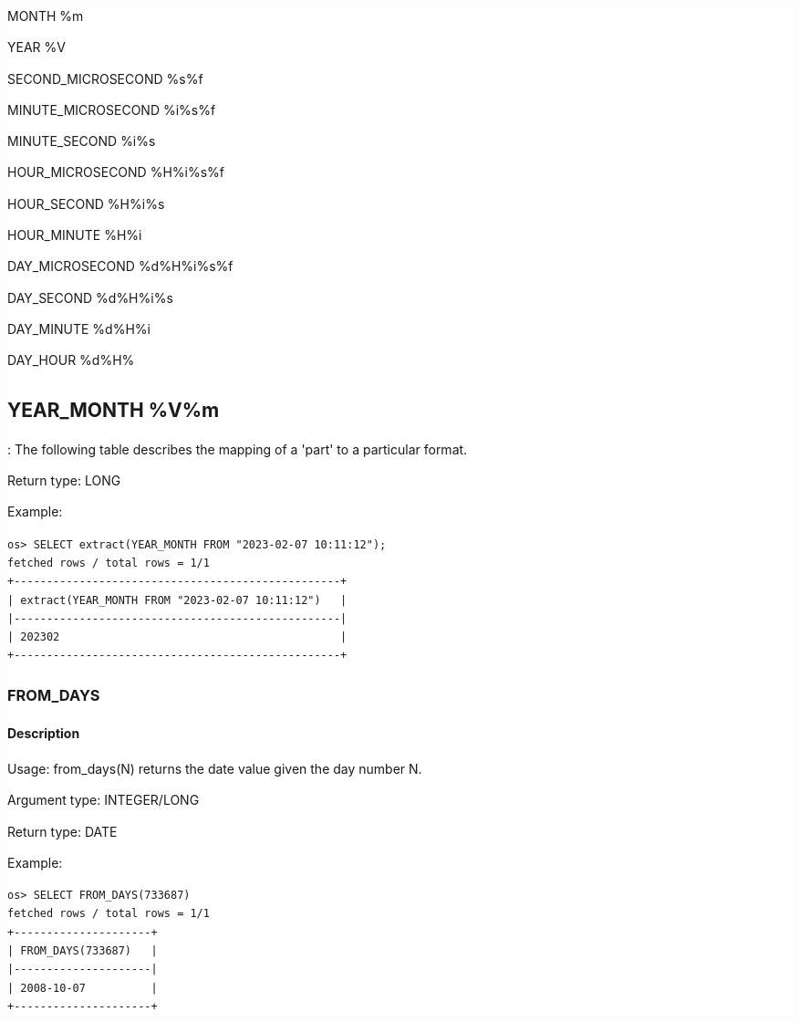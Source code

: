   MONTH                %m

  YEAR                 %V

  SECOND_MICROSECOND   %s%f

  MINUTE_MICROSECOND   %i%s%f

  MINUTE_SECOND        %i%s

  HOUR_MICROSECOND     %H%i%s%f

  HOUR_SECOND          %H%i%s

  HOUR_MINUTE          %H%i

  DAY_MICROSECOND      %d%H%i%s%f

  DAY_SECOND           %d%H%i%s

  DAY_MINUTE           %d%H%i

  DAY_HOUR             %d%H%

  YEAR_MONTH           %V%m
  -----------------------------------------------------------------------------

  : The following table describes the mapping of a \'part\' to a
  particular format.

Return type: LONG

Example:

    os> SELECT extract(YEAR_MONTH FROM "2023-02-07 10:11:12");
    fetched rows / total rows = 1/1
    +--------------------------------------------------+
    | extract(YEAR_MONTH FROM "2023-02-07 10:11:12")   |
    |--------------------------------------------------|
    | 202302                                           |
    +--------------------------------------------------+

### FROM_DAYS

#### Description

Usage: from_days(N) returns the date value given the day number N.

Argument type: INTEGER/LONG

Return type: DATE

Example:

    os> SELECT FROM_DAYS(733687)
    fetched rows / total rows = 1/1
    +---------------------+
    | FROM_DAYS(733687)   |
    |---------------------|
    | 2008-10-07          |
    +---------------------+
